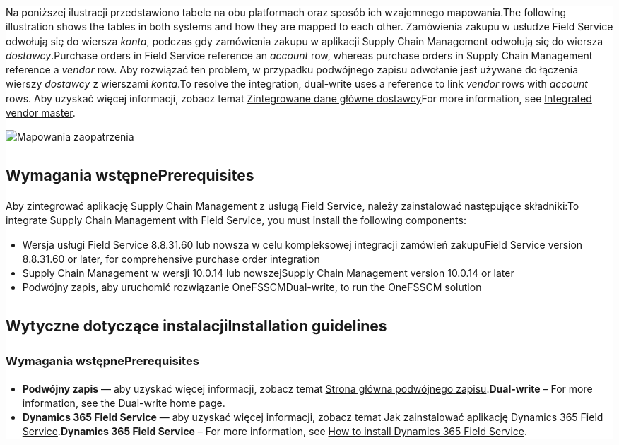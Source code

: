<span data-ttu-id="bd71c-111">Na poniższej ilustracji przedstawiono tabele na obu platformach oraz sposób ich wzajemnego mapowania.</span><span class="sxs-lookup"><span data-stu-id="bd71c-111">The following illustration shows the tables in both systems and how they are mapped to each other.</span></span> <span data-ttu-id="bd71c-112">Zamówienia zakupu w usłudze Field Service odwołują się do wiersza *konta*, podczas gdy zamówienia zakupu w aplikacji Supply Chain Management odwołują się do wiersza *dostawcy*.</span><span class="sxs-lookup"><span data-stu-id="bd71c-112">Purchase orders in Field Service reference an *account* row, whereas purchase orders in Supply Chain Management reference a *vendor* row.</span></span> <span data-ttu-id="bd71c-113">Aby rozwiązać ten problem, w przypadku podwójnego zapisu odwołanie jest używane do łączenia wierszy *dostawcy* z wierszami *konta*.</span><span class="sxs-lookup"><span data-stu-id="bd71c-113">To resolve the integration, dual-write uses a reference to link *vendor* rows with *account* rows.</span></span> <span data-ttu-id="bd71c-114">Aby uzyskać więcej informacji, zobacz temat [Zintegrowane dane główne dostawcy](vendor-mapping.md)</span><span class="sxs-lookup"><span data-stu-id="bd71c-114">For more information, see [Integrated vendor master](vendor-mapping.md).</span></span>

![Mapowania zaopatrzenia](media/scm-field-service-tables.png)

## <a name="prerequisites"></a><span data-ttu-id="bd71c-116">Wymagania wstępne</span><span class="sxs-lookup"><span data-stu-id="bd71c-116">Prerequisites</span></span>

<span data-ttu-id="bd71c-117">Aby zintegrować aplikację Supply Chain Management z usługą Field Service, należy zainstalować następujące składniki:</span><span class="sxs-lookup"><span data-stu-id="bd71c-117">To integrate Supply Chain Management with Field Service, you must install the following components:</span></span>

- <span data-ttu-id="bd71c-118">Wersja usługi Field Service 8.8.31.60 lub nowsza w celu kompleksowej integracji zamówień zakupu</span><span class="sxs-lookup"><span data-stu-id="bd71c-118">Field Service version 8.8.31.60 or later, for comprehensive purchase order integration</span></span>
- <span data-ttu-id="bd71c-119">Supply Chain Management w wersji 10.0.14 lub nowszej</span><span class="sxs-lookup"><span data-stu-id="bd71c-119">Supply Chain Management version 10.0.14 or later</span></span>
- <span data-ttu-id="bd71c-120">Podwójny zapis, aby uruchomić rozwiązanie OneFSSCM</span><span class="sxs-lookup"><span data-stu-id="bd71c-120">Dual-write, to run the OneFSSCM solution</span></span>

## <a name="installation-guidelines"></a><span data-ttu-id="bd71c-121">Wytyczne dotyczące instalacji</span><span class="sxs-lookup"><span data-stu-id="bd71c-121">Installation guidelines</span></span>

### <a name="prerequisites"></a><span data-ttu-id="bd71c-122">Wymagania wstępne</span><span class="sxs-lookup"><span data-stu-id="bd71c-122">Prerequisites</span></span>

- <span data-ttu-id="bd71c-123">**Podwójny zapis** — aby uzyskać więcej informacji, zobacz temat [Strona główna podwójnego zapisu](dual-write-home-page.md#dual-write-setup).</span><span class="sxs-lookup"><span data-stu-id="bd71c-123">**Dual-write** – For more information, see the [Dual-write home page](dual-write-home-page.md#dual-write-setup).</span></span>
- <span data-ttu-id="bd71c-124">**Dynamics 365 Field Service** — aby uzyskać więcej informacji, zobacz temat [Jak zainstalować aplikację Dynamics 365 Field Service](https://docs.microsoft.com/dynamics365/field-service/install-field-service#step-1-install-dynamics-365-field-service).</span><span class="sxs-lookup"><span data-stu-id="bd71c-124">**Dynamics 365 Field Service** – For more information, see [How to install Dynamics 365 Field Service](https://docs.microsoft.com/dynamics365/field-service/install-field-service#step-1-install-dynamics-365-field-service).</span></span>
